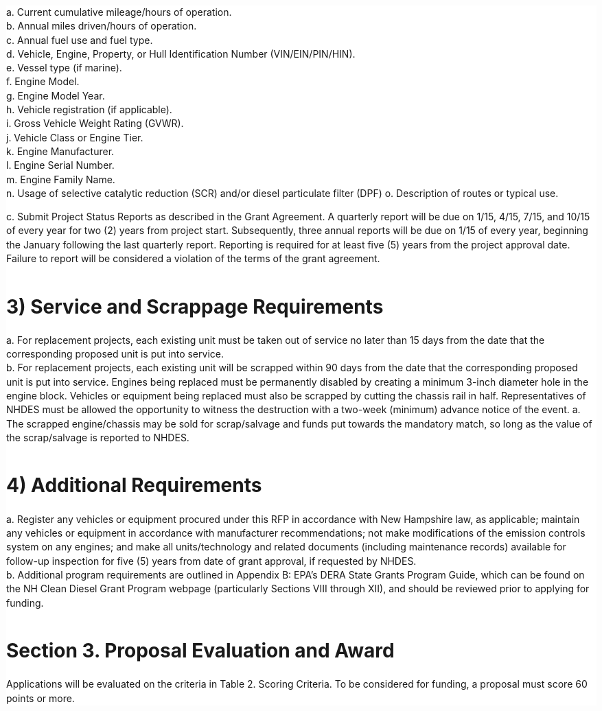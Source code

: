 a. Current cumulative mileage/hours of operation.   
b. Annual miles driven/hours of operation.   
c. Annual fuel use and fuel type.   
d. Vehicle, Engine, Property, or Hull Identification Number (VIN/EIN/PIN/HIN).   
e. Vessel type (if marine).   
f. Engine Model.   
g. Engine Model Year.   
h. Vehicle registration (if applicable).   
i. Gross Vehicle Weight Rating (GVWR).   
j. Vehicle Class or Engine Tier.   
k. Engine Manufacturer.   
l. Engine Serial Number.   
m. Engine Family Name.   
n. Usage of selective catalytic reduction (SCR) and/or diesel particulate filter (DPF) o. Description of routes or typical use.  

c. Submit Project Status Reports as described in the Grant Agreement. A quarterly report will be due on 1/15, 4/15, 7/15, and 10/15 of every year for two (2) years from project start. Subsequently, three annual reports will be due on 1/15 of every year, beginning the January following the last quarterly report. Reporting is required for at least five (5) years from the project approval date. Failure to report will be considered a violation of the terms of the grant agreement.  

# 3) Service and Scrappage Requirements  

a. For replacement projects, each existing unit must be taken out of service no later than 15 days from the date that the corresponding proposed unit is put into service.   
b. For replacement projects, each existing unit will be scrapped within 90 days from the date that the corresponding proposed unit is put into service. Engines being replaced must be permanently disabled by creating a minimum 3-inch diameter hole in the engine block. Vehicles or equipment being replaced must also be scrapped by cutting the chassis rail in half. Representatives of NHDES must be allowed the opportunity to witness the destruction with a two-week (minimum) advance notice of the event. a. The scrapped engine/chassis may be sold for scrap/salvage and funds put towards the mandatory match, so long as the value of the scrap/salvage is reported to NHDES.  

# 4) Additional Requirements  

a. Register any vehicles or equipment procured under this RFP in accordance with New Hampshire law, as applicable; maintain any vehicles or equipment in accordance with manufacturer recommendations; not make modifications of the emission controls system on any engines; and make all units/technology and related documents (including maintenance records) available for follow-up inspection for five (5) years from date of grant approval, if requested by NHDES.   
b. Additional program requirements are outlined in Appendix B: EPA’s DERA State Grants Program Guide, which can be found on the NH Clean Diesel Grant Program webpage (particularly Sections VIII through XII), and should be reviewed prior to applying for funding.  

# Section 3.  Proposal Evaluation and Award  

Applications will be evaluated on the criteria in Table 2. Scoring Criteria. To be considered for funding, a proposal must score 60 points or more.  
